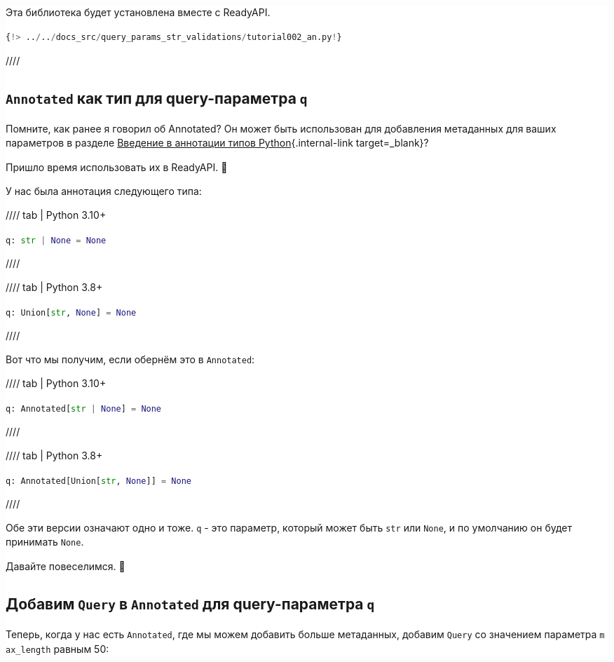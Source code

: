 Эта библиотека будет установлена вместе с ReadyAPI.

```Python hl_lines="3-4"
{!> ../../docs_src/query_params_str_validations/tutorial002_an.py!}
```

////

## `Annotated` как тип для query-параметра `q`

Помните, как ранее я говорил об Annotated? Он может быть использован для добавления метаданных для ваших параметров в разделе [Введение в аннотации типов Python](../python-types.md#type-hints-with-metadata-annotations){.internal-link target=\_blank}?

Пришло время использовать их в ReadyAPI. 🚀

У нас была аннотация следующего типа:

//// tab | Python 3.10+

```Python
q: str | None = None
```

////

//// tab | Python 3.8+

```Python
q: Union[str, None] = None
```

////

Вот что мы получим, если обернём это в `Annotated`:

//// tab | Python 3.10+

```Python
q: Annotated[str | None] = None
```

////

//// tab | Python 3.8+

```Python
q: Annotated[Union[str, None]] = None
```

////

Обе эти версии означают одно и тоже. `q` - это параметр, который может быть `str` или `None`, и по умолчанию он будет принимать `None`.

Давайте повеселимся. 🎉

## Добавим `Query` в `Annotated` для query-параметра `q`

Теперь, когда у нас есть `Annotated`, где мы можем добавить больше метаданных, добавим `Query` со значением параметра `max_length` равным 50:
